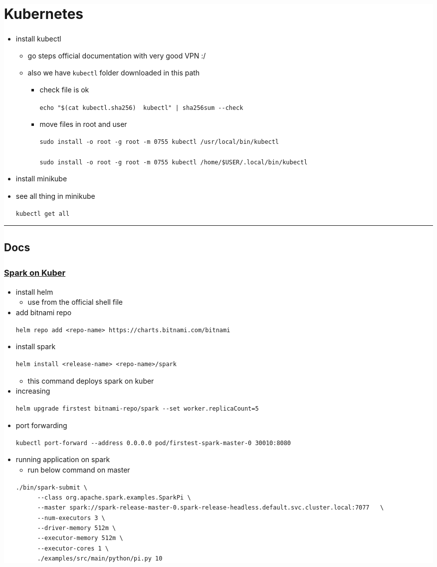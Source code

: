 # Kubernetes

- install kubectl

  - go steps official documentation with very good VPN :/
  - also we have `kubectl` folder downloaded in this path

    - check file is ok
      ```shell
      echo "$(cat kubectl.sha256)  kubectl" | sha256sum --check
      ```
    - move files in root and user

      ```shell
      sudo install -o root -g root -m 0755 kubectl /usr/local/bin/kubectl

      sudo install -o root -g root -m 0755 kubectl /home/$USER/.local/bin/kubectl
      ```

- install minikube

- see all thing in minikube

  ```shell
  kubectl get all
  ```

---

## Docs

### [Spark on Kuber](https://spark.apache.org/docs/latest/running-on-kubernetes.html)

- install helm
  - use from the official shell file
- add bitnami repo
  ```shell
  helm repo add <repo-name> https://charts.bitnami.com/bitnami
  ```
- install spark
  ```shell
  helm install <release-name> <repo-name>/spark
  ```
  - this command deploys spark on kuber
- increasing
  ```shell
  helm upgrade firstest bitnami-repo/spark --set worker.replicaCount=5
  ```
- port forwarding
  ```shell
  kubectl port-forward --address 0.0.0.0 pod/firstest-spark-master-0 30010:8080
  ```
- running application on spark
  - run below command on master
  ```shell
  ./bin/spark-submit \
        --class org.apache.spark.examples.SparkPi \
        --master spark://spark-release-master-0.spark-release-headless.default.svc.cluster.local:7077   \
        --num-executors 3 \
        --driver-memory 512m \
        --executor-memory 512m \
        --executor-cores 1 \
        ./examples/src/main/python/pi.py 10
  ```
